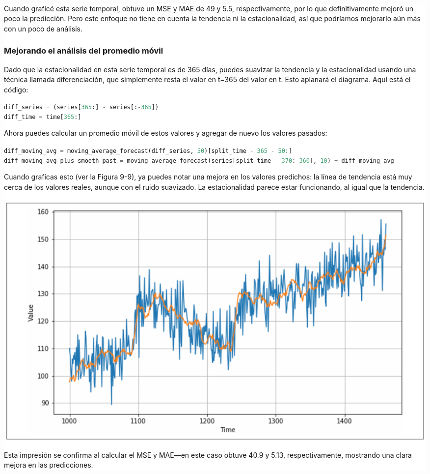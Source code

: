 
Cuando graficé esta serie temporal, obtuve un MSE y MAE de 49 y 5.5, respectivamente, por lo que definitivamente mejoró un poco la predicción. Pero este enfoque no tiene en cuenta la tendencia ni la estacionalidad, así que podríamos mejorarlo aún más con un poco de análisis.

### Mejorando el análisis del promedio móvil
Dado que la estacionalidad en esta serie temporal es de 365 días, puedes suavizar la tendencia y la estacionalidad usando una técnica llamada diferenciación, que simplemente resta el valor en t−365 del valor en t. Esto aplanará el diagrama. Aquí está el código:

```python
diff_series = (series[365:] - series[:-365])
diff_time = time[365:]
```

Ahora puedes calcular un promedio móvil de estos valores y agregar de nuevo los valores pasados:

```python
diff_moving_avg = moving_average_forecast(diff_series, 50)[split_time - 365 - 50:]
diff_moving_avg_plus_smooth_past = moving_average_forecast(series[split_time - 370:-360], 10) + diff_moving_avg
```

Cuando graficas esto (ver la Figura 9-9), ya puedes notar una mejora en los valores predichos: la línea de tendencia está muy cerca de los valores reales, aunque con el ruido suavizado. La estacionalidad parece estar funcionando, al igual que la tendencia.

![Figura 9-9. Promedio móvil mejorado](./assets/markdown/IA_and_Machine_Learning_for_Coders/img/figure9.9.png)

Esta impresión se confirma al calcular el MSE y MAE—en este caso obtuve 40.9 y 5.13, respectivamente, mostrando una clara mejora en las predicciones.
